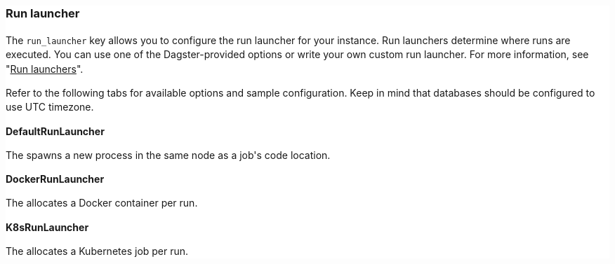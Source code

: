 </TabItem>
</Tabs>

### Run launcher

The `run_launcher` key allows you to configure the run launcher for your instance. Run launchers determine where runs are executed. You can use one of the Dagster-provided options or write your own custom run launcher. For more information, see "[Run launchers](/deployment/execution/run-launchers)".

Refer to the following tabs for available options and sample configuration. Keep in mind that databases should be configured to use UTC timezone.

<Tabs>
<TabItem value="DefaultRunLauncher" label="DefaultRunLauncher (default)">

**DefaultRunLauncher**

The <PyObject section="internals" module="dagster._core.launcher" object="DefaultRunLauncher" /> spawns a new process in the same node as a job's code location.

<CodeExample
  path="docs_snippets/docs_snippets/deploying/dagster_instance/dagster.yaml"
  startAfter="start_marker_run_launcher_default"
  endBefore="end_marker_run_launcher_default"
/>

</TabItem>
<TabItem value="DockerRunLauncher" label="DockerRunLauncher">

**DockerRunLauncher**

The <PyObject section="libraries" module="dagster_docker" object="DockerRunLauncher" /> allocates a Docker container per run.

<CodeExample
  path="docs_snippets/docs_snippets/deploying/dagster_instance/dagster.yaml"
  startAfter="start_marker_run_launcher_docker"
  endBefore="end_marker_run_launcher_docker"
/>

</TabItem>
<TabItem value="K8sRunLauncher" label="K8sRunLauncher">

**K8sRunLauncher**

The <PyObject section="libraries" module="dagster_k8s" object="K8sRunLauncher" /> allocates a Kubernetes job per run.

<CodeExample
  path="docs_snippets/docs_snippets/deploying/dagster_instance/dagster.yaml"
  startAfter="start_marker_run_launcher_k8s"
  endBefore="end_marker_run_launcher_k8s"
/>

</TabItem>
</Tabs>
